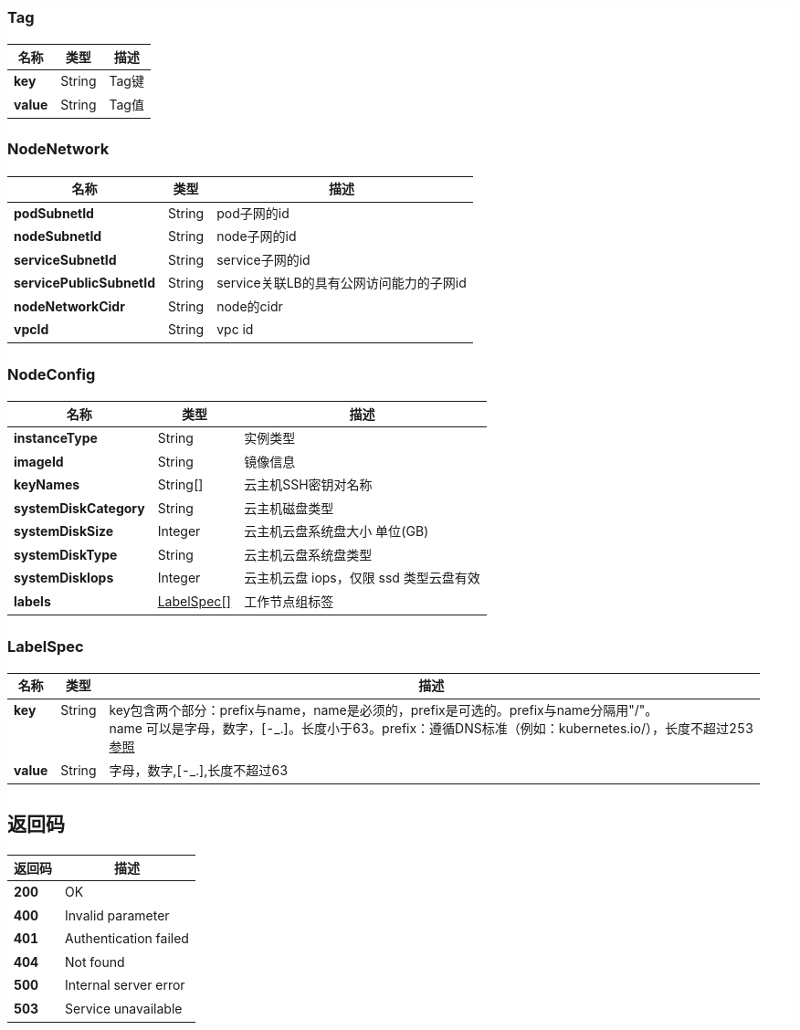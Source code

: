 ### <div id="tag">Tag</div>
|名称|类型|描述|
|---|---|---|
|**key**|String|Tag键|
|**value**|String|Tag值|
### <div id="nodenetwork">NodeNetwork</div>
|名称|类型|描述|
|---|---|---|
|**podSubnetId**|String|pod子网的id|
|**nodeSubnetId**|String|node子网的id|
|**serviceSubnetId**|String|service子网的id|
|**servicePublicSubnetId**|String|service关联LB的具有公网访问能力的子网id|
|**nodeNetworkCidr**|String|node的cidr|
|**vpcId**|String|vpc id|
### <div id="nodeconfig">NodeConfig</div>
|名称|类型|描述|
|---|---|---|
|**instanceType**|String|实例类型|
|**imageId**|String|镜像信息|
|**keyNames**|String[]|云主机SSH密钥对名称|
|**systemDiskCategory**|String|云主机磁盘类型|
|**systemDiskSize**|Integer|云主机云盘系统盘大小  单位(GB)|
|**systemDiskType**|String|云主机云盘系统盘类型|
|**systemDiskIops**|Integer|云主机云盘 iops，仅限 ssd 类型云盘有效|
|**labels**|[LabelSpec[]](describenodegroups#labelspec)|工作节点组标签|
### <div id="labelspec">LabelSpec</div>
|名称|类型|描述|
|---|---|---|
|**key**|String|key包含两个部分：prefix与name，name是必须的，prefix是可选的。prefix与name分隔用"/"。 <br>name 可以是字母，数字，[-_.]。长度小于63。prefix：遵循DNS标准（例如：kubernetes.io/），长度不超过253 <br>[参照](https://kubernetes.io/docs/concepts/overview/working-with-objects/labels/#syntax-and-character-set)    <br>|
|**value**|String|字母，数字,[-_.],长度不超过63|

## 返回码
|返回码|描述|
|---|---|
|**200**|OK|
|**400**|Invalid parameter|
|**401**|Authentication failed|
|**404**|Not found|
|**500**|Internal server error|
|**503**|Service unavailable|
